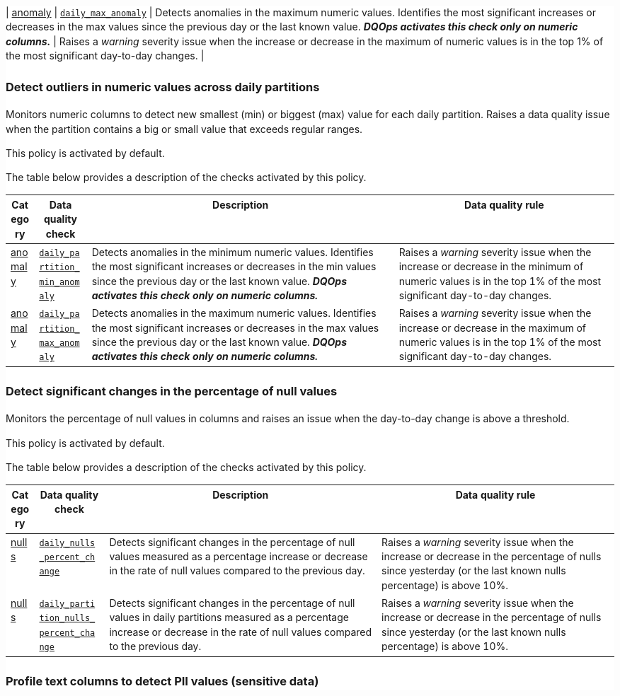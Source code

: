 | [anomaly](../categories-of-data-quality-checks/how-to-detect-anomaly-data-quality-issues.md) | <span class="no-wrap-code ">[`daily_max_anomaly`](../checks/column/anomaly/max-anomaly.md#daily-max-anomaly)</span> | Detects anomalies in the maximum numeric values. Identifies the most significant increases or decreases in the max values since the previous day or the last known value. **_DQOps activates this check only on numeric columns._** | Raises a *warning* severity issue when the increase or decrease in the maximum of numeric values is in the top 1% of the most significant day-to-day changes. |

### Detect outliers in numeric values across daily partitions
Monitors numeric columns to detect new smallest (min) or biggest (max) value for each daily partition.
Raises a data quality issue when the partition contains a big or small value that exceeds regular ranges.

This policy is activated by default.

The table below provides a description of the checks activated by this policy.

| Category                                                                                     | Data quality check                                                                                                                      | Description | Data quality rule                                                                                                                                             |
|----------------------------------------------------------------------------------------------|-----------------------------------------------------------------------------------------------------------------------------------------|-------------|---------------------------------------------------------------------------------------------------------------------------------------------------------------|
| [anomaly](../categories-of-data-quality-checks/how-to-detect-anomaly-data-quality-issues.md) | <span class="no-wrap-code ">[`daily_partition_min_anomaly`](../checks/column/anomaly/min-anomaly.md#daily-partition-min-anomaly)</span> | Detects anomalies in the minimum numeric values. Identifies the most significant increases or decreases in the min values since the previous day or the last known value. **_DQOps activates this check only on numeric columns._**            | Raises a *warning* severity issue when the increase or decrease in the minimum of numeric values is in the top 1% of the most significant day-to-day changes. |
| [anomaly](../categories-of-data-quality-checks/how-to-detect-anomaly-data-quality-issues.md) | <span class="no-wrap-code ">[`daily_partition_max_anomaly`](../checks/column/anomaly/max-anomaly.md#daily-partition-max-anomaly)</span> | Detects anomalies in the maximum numeric values. Identifies the most significant increases or decreases in the max values since the previous day or the last known value. **_DQOps activates this check only on numeric columns._**            | Raises a *warning* severity issue when the increase or decrease in the maximum of numeric values is in the top 1% of the most significant day-to-day changes. |

### Detect significant changes in the percentage of null values
Monitors the percentage of null values in columns and raises an issue when the day-to-day change is above a threshold.

This policy is activated by default.

The table below provides a description of the checks activated by this policy.

| Category                                                                                              | Data quality check                                                                                                                                               | Description                                                                                                                                                                             | Data quality rule                                                                                                                                             |
|-------------------------------------------------------------------------------------------------------|------------------------------------------------------------------------------------------------------------------------------------------------------------------|-----------------------------------------------------------------------------------------------------------------------------------------------------------------------------------------|---------------------------------------------------------------------------------------------------------------------------------------------------------------|
| [nulls](../categories-of-data-quality-checks/how-to-detect-empty-or-incomplete-columns-with-nulls.md) | <span class="no-wrap-code ">[`daily_nulls_percent_change`](../checks/column/nulls/nulls-percent-change.md#daily-nulls-percent-change)</span>                     | Detects significant changes in the percentage of null values measured as a percentage increase or decrease in the rate of null values compared to the previous day.                     | Raises a *warning* severity issue when the increase or decrease in the percentage of nulls since yesterday (or the last known nulls percentage) is above 10%. |
| [nulls](../categories-of-data-quality-checks/how-to-detect-empty-or-incomplete-columns-with-nulls.md) | <span class="no-wrap-code ">[`daily_partition_nulls_percent_change`](../checks/column/nulls/nulls-percent-change.md#daily-partition-nulls-percent-change)</span> | Detects significant changes in the percentage of null values in daily partitions measured as a percentage increase or decrease in the rate of null values compared to the previous day. | Raises a *warning* severity issue when the increase or decrease in the percentage of nulls since yesterday (or the last known nulls percentage) is above 10%. |

### Profile text columns to detect PII values (sensitive data)